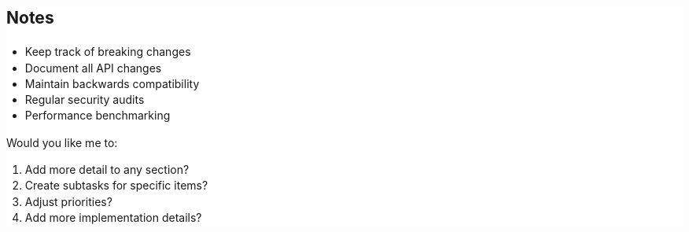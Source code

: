 ## Notes

- Keep track of breaking changes
- Document all API changes
- Maintain backwards compatibility
- Regular security audits
- Performance benchmarking

Would you like me to:

1. Add more detail to any section?
2. Create subtasks for specific items?
3. Adjust priorities?
4. Add more implementation details?
